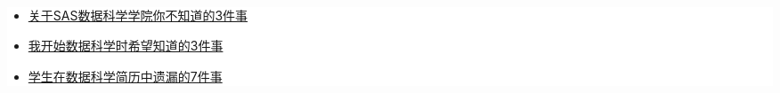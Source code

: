 +   [关于SAS数据科学学院你不知道的3件事](https://www.kdnuggets.com/2022/07/sas-3-things-didnt-know-sas-academy-data-science.html)

+   [我开始数据科学时希望知道的3件事](https://www.kdnuggets.com/2023/01/3-things-wish-knew-started-data-science.html)

+   [学生在数据科学简历中遗漏的7件事](https://www.kdnuggets.com/7-things-students-are-missing-in-a-data-science-resume)
